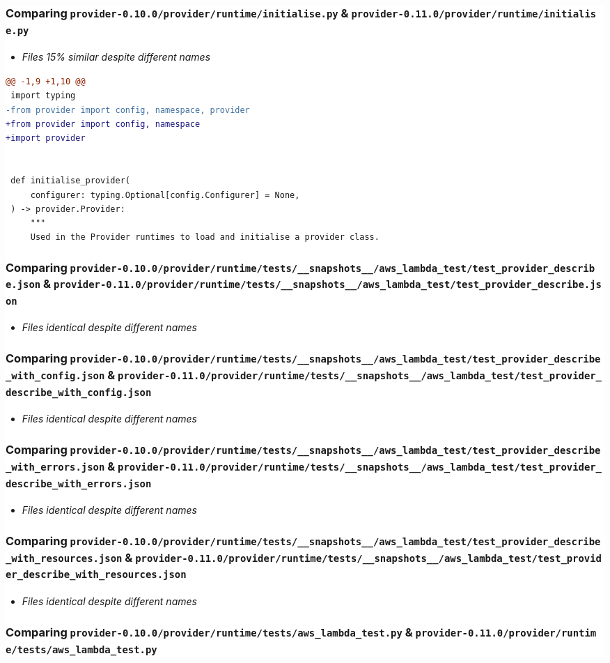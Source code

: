 ### Comparing `provider-0.10.0/provider/runtime/initialise.py` & `provider-0.11.0/provider/runtime/initialise.py`

 * *Files 15% similar despite different names*

```diff
@@ -1,9 +1,10 @@
 import typing
-from provider import config, namespace, provider
+from provider import config, namespace
+import provider
 
 
 def initialise_provider(
     configurer: typing.Optional[config.Configurer] = None,
 ) -> provider.Provider:
     """
     Used in the Provider runtimes to load and initialise a provider class.
```

### Comparing `provider-0.10.0/provider/runtime/tests/__snapshots__/aws_lambda_test/test_provider_describe.json` & `provider-0.11.0/provider/runtime/tests/__snapshots__/aws_lambda_test/test_provider_describe.json`

 * *Files identical despite different names*

### Comparing `provider-0.10.0/provider/runtime/tests/__snapshots__/aws_lambda_test/test_provider_describe_with_config.json` & `provider-0.11.0/provider/runtime/tests/__snapshots__/aws_lambda_test/test_provider_describe_with_config.json`

 * *Files identical despite different names*

### Comparing `provider-0.10.0/provider/runtime/tests/__snapshots__/aws_lambda_test/test_provider_describe_with_errors.json` & `provider-0.11.0/provider/runtime/tests/__snapshots__/aws_lambda_test/test_provider_describe_with_errors.json`

 * *Files identical despite different names*

### Comparing `provider-0.10.0/provider/runtime/tests/__snapshots__/aws_lambda_test/test_provider_describe_with_resources.json` & `provider-0.11.0/provider/runtime/tests/__snapshots__/aws_lambda_test/test_provider_describe_with_resources.json`

 * *Files identical despite different names*

### Comparing `provider-0.10.0/provider/runtime/tests/aws_lambda_test.py` & `provider-0.11.0/provider/runtime/tests/aws_lambda_test.py`
